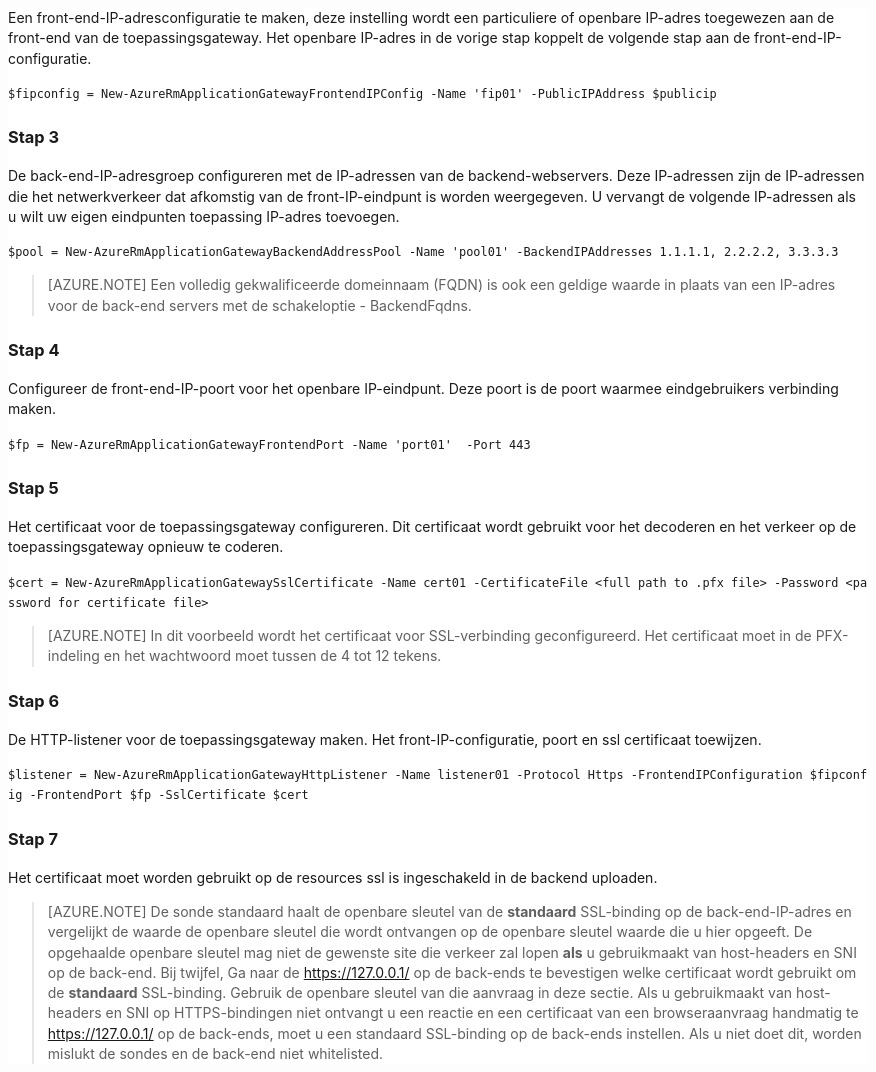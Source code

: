 Een front-end-IP-adresconfiguratie te maken, deze instelling wordt een particuliere of openbare IP-adres toegewezen aan de front-end van de toepassingsgateway. Het openbare IP-adres in de vorige stap koppelt de volgende stap aan de front-end-IP-configuratie.

    $fipconfig = New-AzureRmApplicationGatewayFrontendIPConfig -Name 'fip01' -PublicIPAddress $publicip

### <a name="step-3"></a>Stap 3

De back-end-IP-adresgroep configureren met de IP-adressen van de backend-webservers. Deze IP-adressen zijn de IP-adressen die het netwerkverkeer dat afkomstig van de front-IP-eindpunt is worden weergegeven. U vervangt de volgende IP-adressen als u wilt uw eigen eindpunten toepassing IP-adres toevoegen.

    $pool = New-AzureRmApplicationGatewayBackendAddressPool -Name 'pool01' -BackendIPAddresses 1.1.1.1, 2.2.2.2, 3.3.3.3

> [AZURE.NOTE] Een volledig gekwalificeerde domeinnaam (FQDN) is ook een geldige waarde in plaats van een IP-adres voor de back-end servers met de schakeloptie - BackendFqdns.

### <a name="step-4"></a>Stap 4

Configureer de front-end-IP-poort voor het openbare IP-eindpunt. Deze poort is de poort waarmee eindgebruikers verbinding maken.

    $fp = New-AzureRmApplicationGatewayFrontendPort -Name 'port01'  -Port 443

### <a name="step-5"></a>Stap 5

Het certificaat voor de toepassingsgateway configureren. Dit certificaat wordt gebruikt voor het decoderen en het verkeer op de toepassingsgateway opnieuw te coderen.

    $cert = New-AzureRmApplicationGatewaySslCertificate -Name cert01 -CertificateFile <full path to .pfx file> -Password <password for certificate file>

> [AZURE.NOTE] In dit voorbeeld wordt het certificaat voor SSL-verbinding geconfigureerd. Het certificaat moet in de PFX-indeling en het wachtwoord moet tussen de 4 tot 12 tekens.

### <a name="step-6"></a>Stap 6

De HTTP-listener voor de toepassingsgateway maken. Het front-IP-configuratie, poort en ssl certificaat toewijzen.

    $listener = New-AzureRmApplicationGatewayHttpListener -Name listener01 -Protocol Https -FrontendIPConfiguration $fipconfig -FrontendPort $fp -SslCertificate $cert

### <a name="step-7"></a>Stap 7

Het certificaat moet worden gebruikt op de resources ssl is ingeschakeld in de backend uploaden.

> [AZURE.NOTE] De sonde standaard haalt de openbare sleutel van de **standaard** SSL-binding op de back-end-IP-adres en vergelijkt de waarde de openbare sleutel die wordt ontvangen op de openbare sleutel waarde die u hier opgeeft. De opgehaalde openbare sleutel mag niet de gewenste site die verkeer zal lopen **als** u gebruikmaakt van host-headers en SNI op de back-end. Bij twijfel, Ga naar de https://127.0.0.1/ op de back-ends te bevestigen welke certificaat wordt gebruikt om de **standaard** SSL-binding. Gebruik de openbare sleutel van die aanvraag in deze sectie. Als u gebruikmaakt van host-headers en SNI op HTTPS-bindingen niet ontvangt u een reactie en een certificaat van een browseraanvraag handmatig te https://127.0.0.1/ op de back-ends, moet u een standaard SSL-binding op de back-ends instellen. Als u niet doet dit, worden mislukt de sondes en de back-end niet whitelisted.


[scenario]: ./media/application-gateway-end-to-end-ssl-powershell/scenario.png